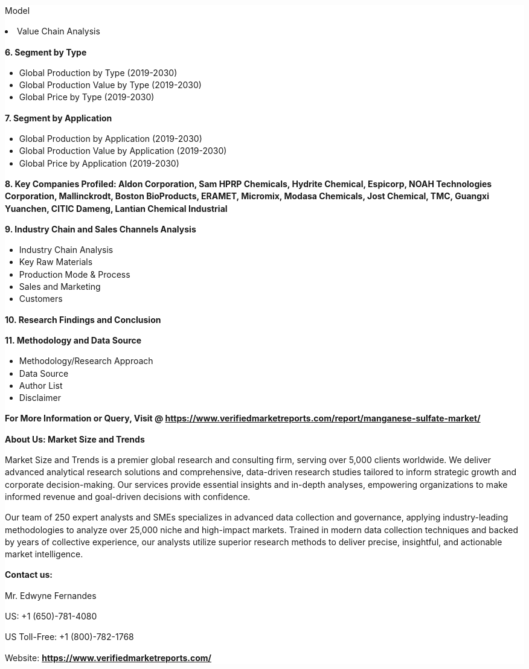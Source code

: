 Model</li><li>Value Chain Analysis&nbsp;</li></ul><p><strong>6. Segment by Type</strong></p><ul><li>Global Production by Type (2019-2030)</li><li>Global Production Value by Type (2019-2030)</li><li>Global Price by Type (2019-2030)</li></ul><p><strong>7. Segment by Application</strong></p><ul><li>Global Production by Application (2019-2030)</li><li>Global Production Value by Application (2019-2030)</li><li>Global Price by Application (2019-2030)</li></ul><p><strong>8. Key Companies Profiled: Aldon Corporation, Sam HPRP Chemicals, Hydrite Chemical, Espicorp, NOAH Technologies Corporation, Mallinckrodt, Boston BioProducts, ERAMET, Micromix, Modasa Chemicals, Jost Chemical, TMC, Guangxi Yuanchen, CITIC Dameng, Lantian Chemical Industrial</strong></p><p><strong>9. Industry Chain and Sales Channels Analysis</strong></p><ul><li>Industry Chain Analysis</li><li>Key Raw Materials</li><li>Production Mode &amp; Process</li><li>Sales and Marketing</li><li>Customers</li></ul><p><strong>10. Research Findings and Conclusion</strong></p><p><strong>11. Methodology and Data Source</strong></p><ul><li>Methodology/Research Approach</li><li>Data Source</li><li>Author List</li><li>Disclaimer</li></ul></p><p><strong>For More Information or Query, Visit @ <a href="https://www.verifiedmarketreports.com/report/manganese-sulfate-market/">https://www.verifiedmarketreports.com/report/manganese-sulfate-market/</a></strong></p><p><strong>About Us: Market Size and Trends</strong></p><p>Market Size and Trends is a premier global research and consulting firm, serving over 5,000 clients worldwide. We deliver advanced analytical research solutions and comprehensive, data-driven research studies tailored to inform strategic growth and corporate decision-making. Our services provide essential insights and in-depth analyses, empowering organizations to make informed revenue and goal-driven decisions with confidence.</p><p>Our team of 250 expert analysts and SMEs specializes in advanced data collection and governance, applying industry-leading methodologies to analyze over 25,000 niche and high-impact markets. Trained in modern data collection techniques and backed by years of collective experience, our analysts utilize superior research methods to deliver precise, insightful, and actionable market intelligence.</p><p><strong>Contact us:</strong></p><p>Mr. Edwyne Fernandes</p><p>US: +1 (650)-781-4080</p><p>US Toll-Free: +1 (800)-782-1768</p><p>Website: <strong><a href="https://www.verifiedmarketreports.com/">https://www.verifiedmarketreports.com/</a></strong></p>
